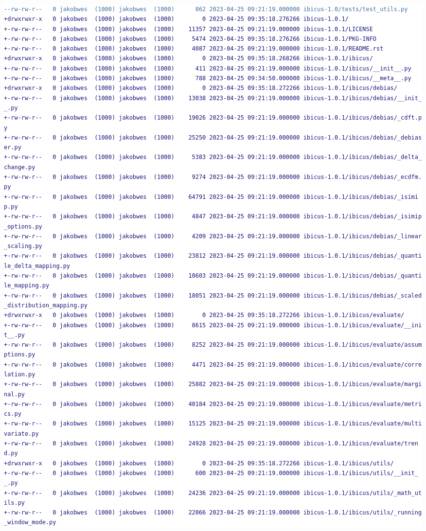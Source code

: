 ```diff
--rw-rw-r--   0 jakobwes  (1000) jakobwes  (1000)      862 2023-04-25 09:21:19.000000 ibicus-1.0/tests/test_utils.py
+drwxrwxr-x   0 jakobwes  (1000) jakobwes  (1000)        0 2023-04-25 09:35:18.276266 ibicus-1.0.1/
+-rw-rw-r--   0 jakobwes  (1000) jakobwes  (1000)    11357 2023-04-25 09:21:19.000000 ibicus-1.0.1/LICENSE
+-rw-rw-r--   0 jakobwes  (1000) jakobwes  (1000)     5474 2023-04-25 09:35:18.276266 ibicus-1.0.1/PKG-INFO
+-rw-rw-r--   0 jakobwes  (1000) jakobwes  (1000)     4087 2023-04-25 09:21:19.000000 ibicus-1.0.1/README.rst
+drwxrwxr-x   0 jakobwes  (1000) jakobwes  (1000)        0 2023-04-25 09:35:18.268266 ibicus-1.0.1/ibicus/
+-rw-rw-r--   0 jakobwes  (1000) jakobwes  (1000)      411 2023-04-25 09:21:19.000000 ibicus-1.0.1/ibicus/__init__.py
+-rw-rw-r--   0 jakobwes  (1000) jakobwes  (1000)      788 2023-04-25 09:34:50.000000 ibicus-1.0.1/ibicus/__meta__.py
+drwxrwxr-x   0 jakobwes  (1000) jakobwes  (1000)        0 2023-04-25 09:35:18.272266 ibicus-1.0.1/ibicus/debias/
+-rw-rw-r--   0 jakobwes  (1000) jakobwes  (1000)    13038 2023-04-25 09:21:19.000000 ibicus-1.0.1/ibicus/debias/__init__.py
+-rw-rw-r--   0 jakobwes  (1000) jakobwes  (1000)    19026 2023-04-25 09:21:19.000000 ibicus-1.0.1/ibicus/debias/_cdft.py
+-rw-rw-r--   0 jakobwes  (1000) jakobwes  (1000)    25250 2023-04-25 09:21:19.000000 ibicus-1.0.1/ibicus/debias/_debiaser.py
+-rw-rw-r--   0 jakobwes  (1000) jakobwes  (1000)     5383 2023-04-25 09:21:19.000000 ibicus-1.0.1/ibicus/debias/_delta_change.py
+-rw-rw-r--   0 jakobwes  (1000) jakobwes  (1000)     9274 2023-04-25 09:21:19.000000 ibicus-1.0.1/ibicus/debias/_ecdfm.py
+-rw-rw-r--   0 jakobwes  (1000) jakobwes  (1000)    64791 2023-04-25 09:21:19.000000 ibicus-1.0.1/ibicus/debias/_isimip.py
+-rw-rw-r--   0 jakobwes  (1000) jakobwes  (1000)     4847 2023-04-25 09:21:19.000000 ibicus-1.0.1/ibicus/debias/_isimip_options.py
+-rw-rw-r--   0 jakobwes  (1000) jakobwes  (1000)     4209 2023-04-25 09:21:19.000000 ibicus-1.0.1/ibicus/debias/_linear_scaling.py
+-rw-rw-r--   0 jakobwes  (1000) jakobwes  (1000)    23812 2023-04-25 09:21:19.000000 ibicus-1.0.1/ibicus/debias/_quantile_delta_mapping.py
+-rw-rw-r--   0 jakobwes  (1000) jakobwes  (1000)    10603 2023-04-25 09:21:19.000000 ibicus-1.0.1/ibicus/debias/_quantile_mapping.py
+-rw-rw-r--   0 jakobwes  (1000) jakobwes  (1000)    18051 2023-04-25 09:21:19.000000 ibicus-1.0.1/ibicus/debias/_scaled_distribution_mapping.py
+drwxrwxr-x   0 jakobwes  (1000) jakobwes  (1000)        0 2023-04-25 09:35:18.272266 ibicus-1.0.1/ibicus/evaluate/
+-rw-rw-r--   0 jakobwes  (1000) jakobwes  (1000)     8615 2023-04-25 09:21:19.000000 ibicus-1.0.1/ibicus/evaluate/__init__.py
+-rw-rw-r--   0 jakobwes  (1000) jakobwes  (1000)     8252 2023-04-25 09:21:19.000000 ibicus-1.0.1/ibicus/evaluate/assumptions.py
+-rw-rw-r--   0 jakobwes  (1000) jakobwes  (1000)     4471 2023-04-25 09:21:19.000000 ibicus-1.0.1/ibicus/evaluate/correlation.py
+-rw-rw-r--   0 jakobwes  (1000) jakobwes  (1000)    25882 2023-04-25 09:21:19.000000 ibicus-1.0.1/ibicus/evaluate/marginal.py
+-rw-rw-r--   0 jakobwes  (1000) jakobwes  (1000)    40184 2023-04-25 09:21:19.000000 ibicus-1.0.1/ibicus/evaluate/metrics.py
+-rw-rw-r--   0 jakobwes  (1000) jakobwes  (1000)    15125 2023-04-25 09:21:19.000000 ibicus-1.0.1/ibicus/evaluate/multivariate.py
+-rw-rw-r--   0 jakobwes  (1000) jakobwes  (1000)    24928 2023-04-25 09:21:19.000000 ibicus-1.0.1/ibicus/evaluate/trend.py
+drwxrwxr-x   0 jakobwes  (1000) jakobwes  (1000)        0 2023-04-25 09:35:18.272266 ibicus-1.0.1/ibicus/utils/
+-rw-rw-r--   0 jakobwes  (1000) jakobwes  (1000)      600 2023-04-25 09:21:19.000000 ibicus-1.0.1/ibicus/utils/__init__.py
+-rw-rw-r--   0 jakobwes  (1000) jakobwes  (1000)    24236 2023-04-25 09:21:19.000000 ibicus-1.0.1/ibicus/utils/_math_utils.py
+-rw-rw-r--   0 jakobwes  (1000) jakobwes  (1000)    22066 2023-04-25 09:21:19.000000 ibicus-1.0.1/ibicus/utils/_running_window_mode.py
```